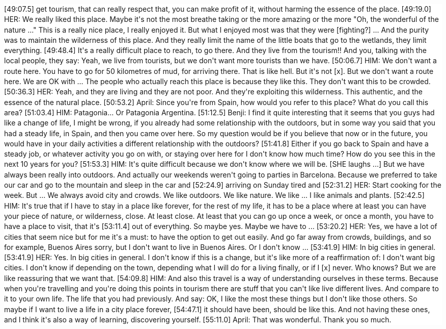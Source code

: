  [49:07.5] get tourism, that can really respect that, you can make profit of it, without harming the essence of the place. 
 [49:19.0] HER: We really liked this place. Maybe it's not the most breathe taking or the more amazing or the more "Oh, the wonderful of the nature ..." This is a really nice place, I really enjoyed it. But what I enjoyed most was that they were [fighting?] ... And the purity was to maintain the wilderness of this place. And they really limit the name of the little boats that go to the wetlands, they limit everything.
 [49:48.4] It's a really difficult place to reach, to go there. And they live from the tourism!! And you, talking with the local people, they say: Yeah, we live from tourists, but we don't want more tourists than we have. 
 [50:06.7] HIM: We don't want a route here. You have to go for 50 kilometres of mud, for arriving there. That is like hell. But it's not [x]. But we don't want a route here. We are OK with ... The people who actually reach this place is because they like this. They don't want this to be crowded. 
 [50:36.3] HER: Yeah, and they are living and they are not poor. And they're exploiting this wilderness. This authentic, and the essence of the natural place. 
 [50:53.2] April: Since you're from Spain, how would you refer to this place? What do you call this area? 
 [51:03.4] HIM: Patagonia... Or Patagonia Argentina. 
 [51:12.5] Benji: I find it quite interesting that it seems that you guys had like a change of life, I might be wrong, if you already had some relationship with the outdoors, but in some way you said that you had a steady life, in Spain, and then you came over here. So my question would be if you believe that now or in the future, you would have in your daily activities a different relationship with the outdoors? 
 [51:41.8] Either if you go back to Spain and have a steady job, or whatever activity you go on with, or staying over here for I don't know how much time? How do you see this in the next 10 years for you? 
  [51:53.3] HIM: It's quite difficult because we don't know where we will be. [SHE laughs ...] But we have always been really into outdoors. And actually our weekends weren't going to parties in Barcelona. Because we preferred to take our car and go to the mountain and sleep in the car and 
 [52:24.9] arriving on Sunday tired and 
 [52:31.2] HER: Start cooking for the week. But ... We always avoid city and crowds. We like outdoors. We like nature. We like ... I like animals and plants. 
 [52:42.5] HIM: It's true that if I have to stay in a place like forever, for the rest of my life, it has to be a place where at least you can have your piece of nature, or wilderness, close. At least close. At least that you can go up once a week, or once a month, you have to have a place to visit, that it's 
 [53:11.4] out of everything. So maybe yes. Maybe we have to ... 
 [53:20.2] HER: Yes, we have a lot of cities that seem nice but for me it's a must: to have the option to get out easily. And go far away from crowds, buildings, and so for example, Buenos Aires sorry, but I don't want to live in Buenos Aires. Or I don't know ...
 [53:41.9] HIM: In big cities in general. 
 [53:41.9] HER: Yes. In big cities in general. I don't know if this is a change, but it's like more of a reaffirmation of: I don't want big cities. I don't know if depending on the town, depending what I will do for a living finally, or if I [x] never. Who knows? But we are like reassuring that we want that. 
 [54:09.8] HIM: And also this travel is a way of understanding ourselves in these terms. Because when you're travelling and you're doing this points in tourism there are stuff that you can't like live different lives. And compare to it to your own life. The life that you had previously. And say: OK, I like the most these things but I don't like those others. So maybe if I want to live a life in a city place forever, 
 [54:47.1] it should have been, should be like this. And not having these ones, and I think it's also a way of learning, discovering yourself. 
 [55:11.0] April: That was wonderful. Thank you so much. 
